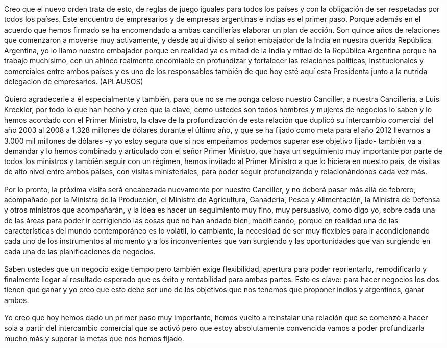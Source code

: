 Creo que el nuevo orden trata de esto, de reglas de juego iguales para
todos los países y con la obligación de ser respetadas por todos los
países. Este encuentro de empresarios y de empresas argentinas e indias
es el primer paso. Porque además en el acuerdo que hemos firmado se ha
encomendado a ambas cancillerías elaborar un plan de acción. Son quince
años de relaciones que comenzaron a moverse muy activamente, y desde
aquí diviso al señor embajador de la India en nuestra querida República
Argentina, yo lo llamo nuestro embajador porque en realidad ya es mitad
de la India y mitad de la República Argentina porque ha trabajo
muchísimo, con un ahínco realmente encomiable en profundizar y
fortalecer las relaciones políticas, institucionales y comerciales entre
ambos países y es uno de los responsables también de que hoy esté aquí
esta Presidenta junto a la nutrida delegación de empresarios. (APLAUSOS)

Quiero agradecerle a él especialmente y también, para que no se me ponga
celoso nuestro Canciller, a nuestra Cancillería, a Luis Kreckler, por
todo lo que han hecho y creo que la clave, como ustedes son todos
hombres y mujeres de negocios lo saben y lo hemos acordado con el Primer
Ministro, la clave de la profundización de esta relación que duplicó su
intercambio comercial del año 2003 al 2008 a 1.328 millones de dólares
durante el último año, y que se ha fijado como meta para el año 2012
llevarnos a 3.000 mil millones de dólares -y yo estoy segura que si nos
empeñamos podemos superar ese objetivo fijado- también va a demandar y
lo hemos combinado y articulado con el señor Primer Ministro, que haya
un seguimiento muy importante por parte de todos los ministros y también
seguir con un régimen, hemos invitado al Primer Ministro a que lo
hiciera en nuestro país, de visitas de alto nivel entre ambos países,
con visitas ministeriales, para poder seguir profundizando y
relacionándonos cada vez más.

Por lo pronto, la próxima visita será encabezada nuevamente por nuestro
Canciller, y no deberá pasar más allá de febrero, acompañado por la
Ministra de la Producción, el Ministro de Agricultura, Ganadería, Pesca
y Alimentación, la Ministra de Defensa y otros ministros que
acompañarán, y la idea es hacer un seguimiento muy fino, muy persuasivo,
como digo yo, sobre cada una de las áreas para poder ir corrigiendo las
cosas que no han andado bien, modificando, porque en realidad una de las
características del mundo contemporáneo es lo volátil, lo cambiante, la
necesidad de ser muy flexibles para ir acondicionando cada uno de los
instrumentos al momento y a los inconvenientes que van surgiendo y las
oportunidades que van surgiendo en cada una de las planificaciones de
negocios.

Saben ustedes que un negocio exige tiempo pero también exige
flexibilidad, apertura para poder reorientarlo, remodificarlo y
finalmente llegar al resultado esperado que es éxito y rentabilidad para
ambas partes. Esto es clave: para hacer negocios los dos tienen que
ganar y yo creo que esto debe ser uno de los objetivos que nos tenemos
que proponer indios y argentinos, ganar ambos.

Yo creo que hoy hemos dado un primer paso muy importante, hemos vuelto a
reinstalar una relación que se comenzó a hacer sola a partir del
intercambio comercial que se activó pero que estoy absolutamente
convencida vamos a poder profundizarla mucho más y superar la metas que
nos hemos fijado.
